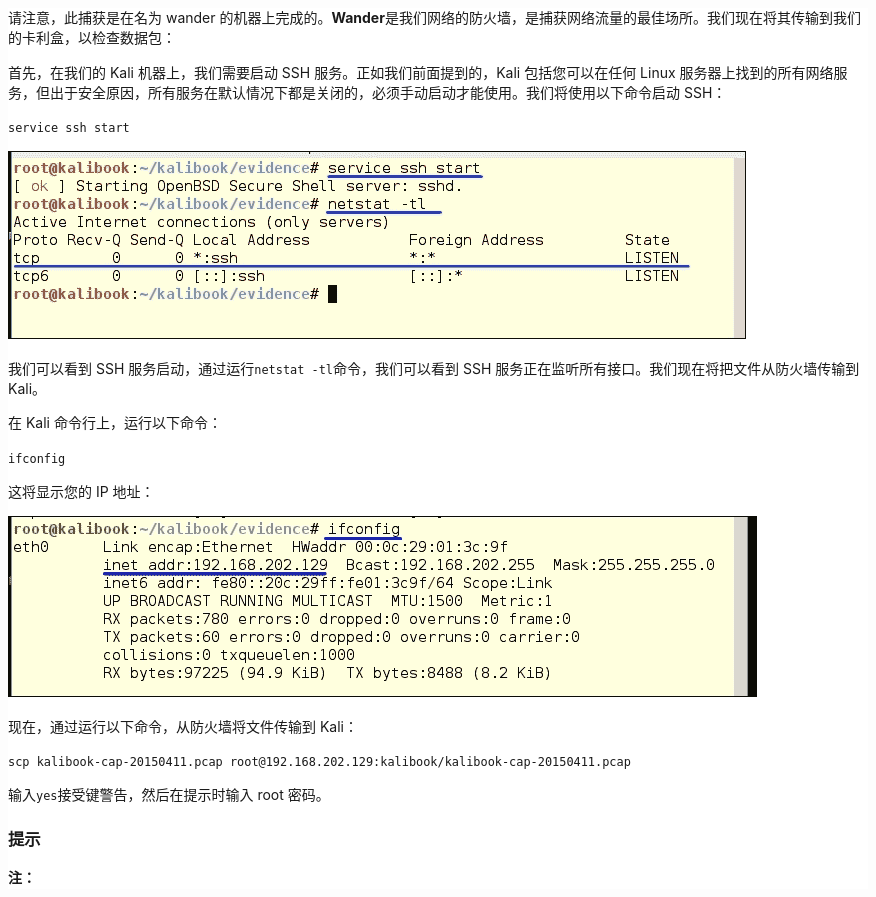请注意，此捕获是在名为 wander 的机器上完成的。**Wander**是我们网络的防火墙，是捕获网络流量的最佳场所。我们现在将其传输到我们的卡利盒，以检查数据包：

首先，在我们的 Kali 机器上，我们需要启动 SSH 服务。正如我们前面提到的，Kali 包括您可以在任何 Linux 服务器上找到的所有网络服务，但出于安全原因，所有服务在默认情况下都是关闭的，必须手动启动才能使用。我们将使用以下命令启动 SSH：

```
service ssh start

```

![Basic sniffing with tcpdump](img/image00806.jpeg)

我们可以看到 SSH 服务启动，通过运行`netstat -tl`命令，我们可以看到 SSH 服务正在监听所有接口。我们现在将把文件从防火墙传输到 Kali。

在 Kali 命令行上，运行以下命令：

```
ifconfig

```

这将显示您的 IP 地址：

![Basic sniffing with tcpdump](img/image00807.jpeg)

现在，通过运行以下命令，从防火墙将文件传输到 Kali：

```
scp kalibook-cap-20150411.pcap root@192.168.202.129:kalibook/kalibook-cap-20150411.pcap

```

输入`yes`接受键警告，然后在提示时输入 root 密码。

### 提示

**注：**
